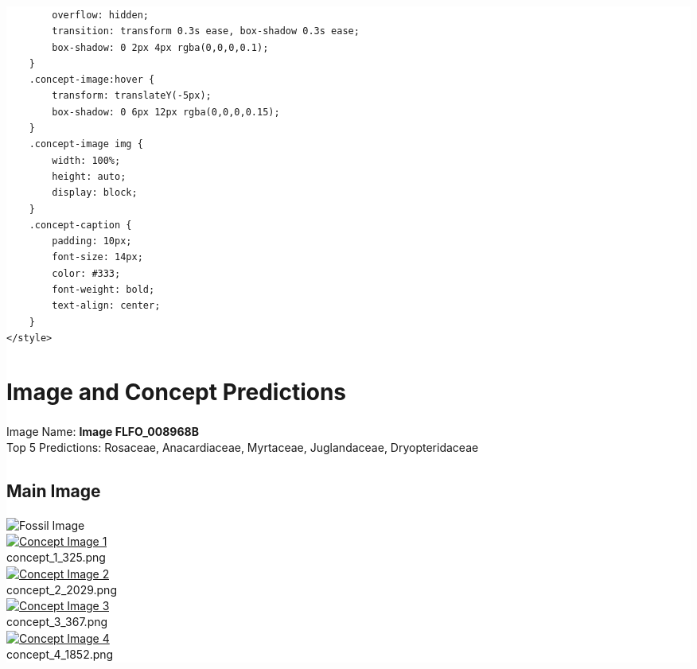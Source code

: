             overflow: hidden;
            transition: transform 0.3s ease, box-shadow 0.3s ease;
            box-shadow: 0 2px 4px rgba(0,0,0,0.1);
        }
        .concept-image:hover {
            transform: translateY(-5px);
            box-shadow: 0 6px 12px rgba(0,0,0,0.15);
        }
        .concept-image img {
            width: 100%;
            height: auto;
            display: block;
        }
        .concept-caption {
            padding: 10px;
            font-size: 14px;
            color: #333;
            font-weight: bold;
            text-align: center;
        }
    </style>
</head>
<body>
    <h1>Image and Concept Predictions</h1>
    <div class="image-name">Image Name: <strong>Image FLFO_008968B</strong></div>
    <div class="predictions">
        Top 5 Predictions: Rosaceae, Anacardiaceae, Myrtaceae, Juglandaceae, Dryopteridaceae
    </div>
    <div class="divider"></div>
    <div class="main-image-container">
        <h2>Main Image</h2>
        <img src="https://storage.googleapis.com/serrelab/fossil_lens/inference_concepts2/FLFO_008968B/image.jpg" alt="Fossil Image" style="width: 300px; height: 600px; object-fit: contain;>
    </div>
    <div class="divider"></div>
    <div class="concept-grid">
        <div class="concept-image">
            <a href="https://fel-thomas.github.io/Leaf-Lens/concepts/Concept%20325/" target="_blank">
                <img src="https://storage.googleapis.com/serrelab/prj_fossils/unknown_fossils_concepts2/fossil_FLFO_008968B/concept_1_325.png" alt="Concept Image 1">
            </a>
            <div class="concept-caption">concept_1_325.png</div>
        </div>
<div class="concept-image">
            <a href="https://fel-thomas.github.io/Leaf-Lens/concepts/Concept%202029/" target="_blank">
                <img src="https://storage.googleapis.com/serrelab/prj_fossils/unknown_fossils_concepts2/fossil_FLFO_008968B/concept_2_2029.png" alt="Concept Image 2">
            </a>
            <div class="concept-caption">concept_2_2029.png</div>
        </div>
<div class="concept-image">
            <a href="https://fel-thomas.github.io/Leaf-Lens/concepts/Concept%20367/" target="_blank">
                <img src="https://storage.googleapis.com/serrelab/prj_fossils/unknown_fossils_concepts2/fossil_FLFO_008968B/concept_3_367.png" alt="Concept Image 3">
            </a>
            <div class="concept-caption">concept_3_367.png</div>
        </div>
<div class="concept-image">
            <a href="https://fel-thomas.github.io/Leaf-Lens/concepts/Concept%201852/" target="_blank">
                <img src="https://storage.googleapis.com/serrelab/prj_fossils/unknown_fossils_concepts2/fossil_FLFO_008968B/concept_4_1852.png" alt="Concept Image 4">
            </a>
            <div class="concept-caption">concept_4_1852.png</div>
        </div>
<div class="concept-image">
            <a href="https://fel-thomas.github.io/Leaf-Lens/concepts/Concept%20580/" target="_blank">